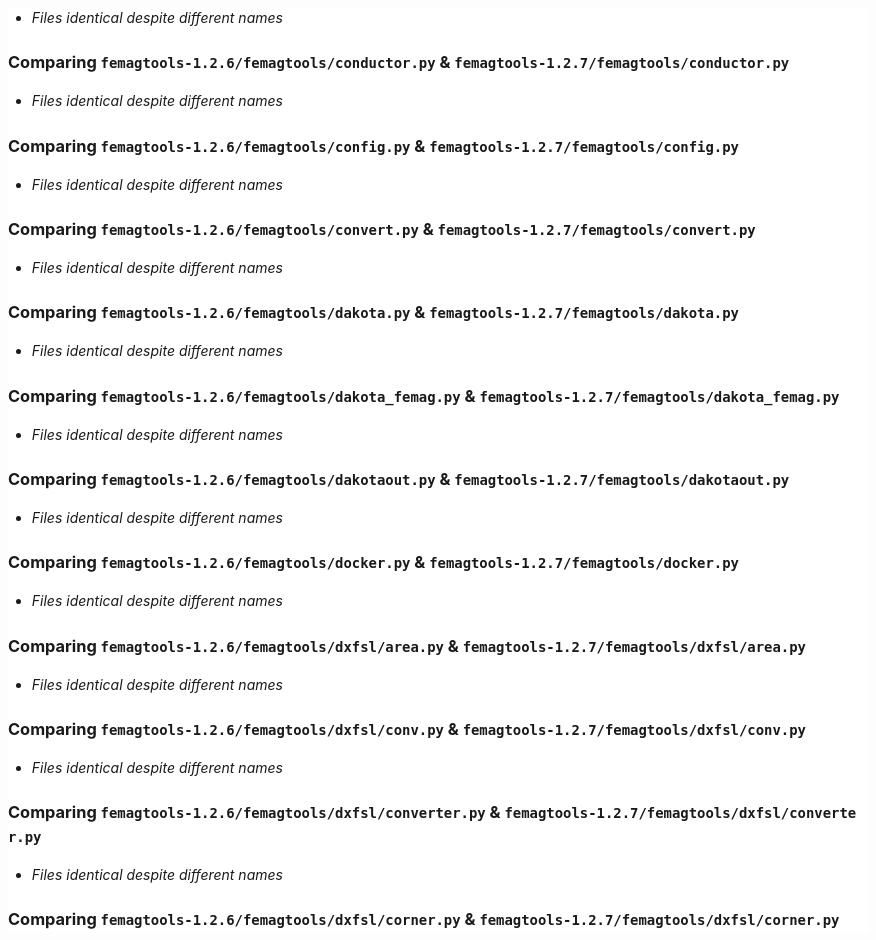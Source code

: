  * *Files identical despite different names*

### Comparing `femagtools-1.2.6/femagtools/conductor.py` & `femagtools-1.2.7/femagtools/conductor.py`

 * *Files identical despite different names*

### Comparing `femagtools-1.2.6/femagtools/config.py` & `femagtools-1.2.7/femagtools/config.py`

 * *Files identical despite different names*

### Comparing `femagtools-1.2.6/femagtools/convert.py` & `femagtools-1.2.7/femagtools/convert.py`

 * *Files identical despite different names*

### Comparing `femagtools-1.2.6/femagtools/dakota.py` & `femagtools-1.2.7/femagtools/dakota.py`

 * *Files identical despite different names*

### Comparing `femagtools-1.2.6/femagtools/dakota_femag.py` & `femagtools-1.2.7/femagtools/dakota_femag.py`

 * *Files identical despite different names*

### Comparing `femagtools-1.2.6/femagtools/dakotaout.py` & `femagtools-1.2.7/femagtools/dakotaout.py`

 * *Files identical despite different names*

### Comparing `femagtools-1.2.6/femagtools/docker.py` & `femagtools-1.2.7/femagtools/docker.py`

 * *Files identical despite different names*

### Comparing `femagtools-1.2.6/femagtools/dxfsl/area.py` & `femagtools-1.2.7/femagtools/dxfsl/area.py`

 * *Files identical despite different names*

### Comparing `femagtools-1.2.6/femagtools/dxfsl/conv.py` & `femagtools-1.2.7/femagtools/dxfsl/conv.py`

 * *Files identical despite different names*

### Comparing `femagtools-1.2.6/femagtools/dxfsl/converter.py` & `femagtools-1.2.7/femagtools/dxfsl/converter.py`

 * *Files identical despite different names*

### Comparing `femagtools-1.2.6/femagtools/dxfsl/corner.py` & `femagtools-1.2.7/femagtools/dxfsl/corner.py`

